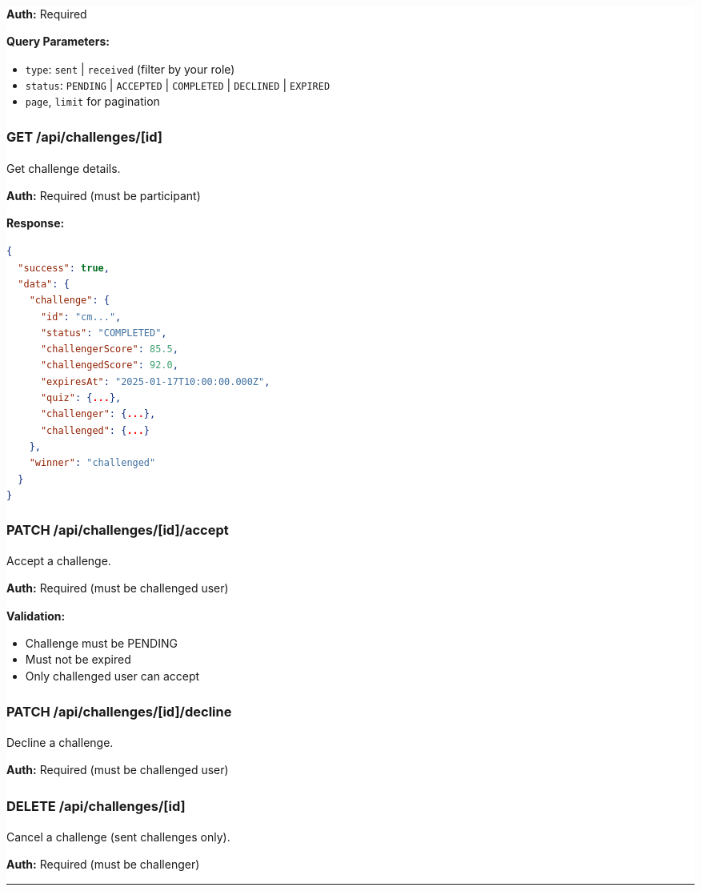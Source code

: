 **Auth:** Required

**Query Parameters:**
- `type`: `sent` | `received` (filter by your role)
- `status`: `PENDING` | `ACCEPTED` | `COMPLETED` | `DECLINED` | `EXPIRED`
- `page`, `limit` for pagination

### GET /api/challenges/[id]

Get challenge details.

**Auth:** Required (must be participant)

**Response:**
```json
{
  "success": true,
  "data": {
    "challenge": {
      "id": "cm...",
      "status": "COMPLETED",
      "challengerScore": 85.5,
      "challengedScore": 92.0,
      "expiresAt": "2025-01-17T10:00:00.000Z",
      "quiz": {...},
      "challenger": {...},
      "challenged": {...}
    },
    "winner": "challenged"
  }
}
```

### PATCH /api/challenges/[id]/accept

Accept a challenge.

**Auth:** Required (must be challenged user)

**Validation:**
- Challenge must be PENDING
- Must not be expired
- Only challenged user can accept

### PATCH /api/challenges/[id]/decline

Decline a challenge.

**Auth:** Required (must be challenged user)

### DELETE /api/challenges/[id]

Cancel a challenge (sent challenges only).

**Auth:** Required (must be challenger)

---